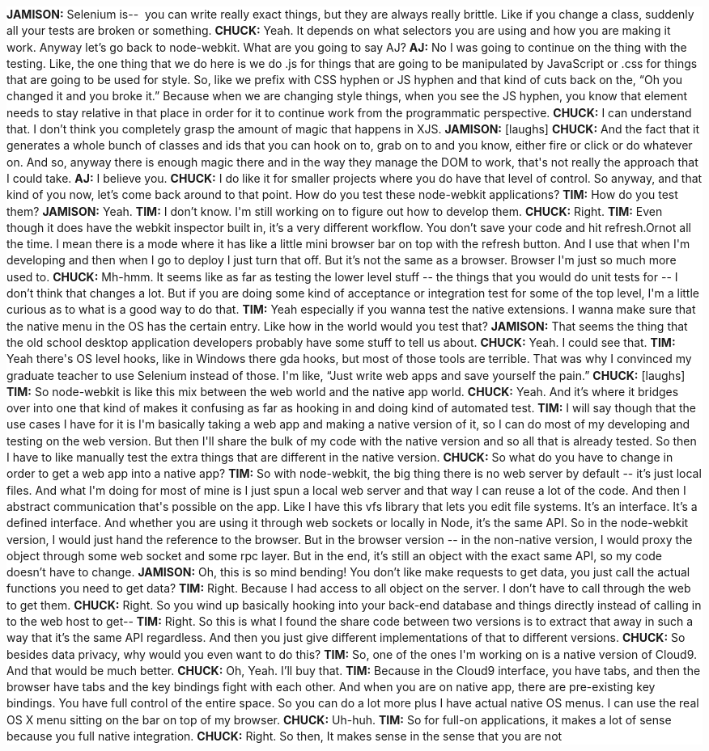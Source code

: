 **JAMISON:** Selenium is-- &nbsp;you can write really exact things, but they are always really brittle. Like if you change a class, suddenly all your tests are broken or something. **CHUCK:** Yeah. It depends on what selectors you are using and how you are making it work. Anyway let’s go back to node-webkit. What are you going to say AJ? **AJ:** No I was going to continue on the thing with the testing. Like, the one thing that we do here is we do .js for things that are going to be manipulated by JavaScript or .css for things that are going to be used for style. So, like we prefix with CSS hyphen or JS hyphen and that kind of cuts back on the, “Oh you changed it and you broke it.” Because when we are changing style things, when you see the JS hyphen, you know that element needs to stay relative in that place in order for it to continue work from the programmatic perspective. **CHUCK:** I can understand that. I don’t think you completely grasp the amount of magic that happens in XJS. **JAMISON:** [laughs] **CHUCK:** And the fact that it generates a whole bunch of classes and ids that you can hook on to, grab on to and you know, either fire or click or do whatever on. And so, anyway there is enough magic there and in the way they manage the DOM to work, that's not really the approach that I could take. **AJ:** I believe you. **CHUCK:** I do like it for smaller projects where you do have that level of control. So anyway, and that kind of you now, let’s come back around to that point. How do you test these node-webkit applications? **TIM:** How do you test them? **JAMISON:** Yeah. **TIM:** I don’t know. I'm still working on to figure out how to develop them. **CHUCK:** Right. **TIM:** Even though it does have the webkit inspector built in, it’s a very different workflow. You don’t save your code and hit refresh.Ornot all the time. I mean there is a mode where it has like a little mini browser bar on top with the refresh button. And I use that when I'm developing and then when I go to deploy I just turn that off. But it’s not the same as a browser. Browser I'm just so much more used to. **CHUCK:** Mh-hmm. It seems like as far as testing the lower level stuff -- the things that you would do unit tests for -- I don’t think that changes a lot. But if you are doing some kind of acceptance or integration test for some of the top level, I'm a little curious as to what is a good way to do that. **TIM:** Yeah especially if you wanna test the native extensions. I wanna make sure that the native menu in the OS has the certain entry. Like how in the world would you test that? **JAMISON:** That seems the thing that the old school desktop application developers probably have some stuff to tell us about. **CHUCK:** Yeah. I could see that. **TIM:** Yeah there's OS level hooks, like in Windows there gda hooks, but most of those tools are terrible. That was why I convinced my graduate teacher to use Selenium instead of those. I'm like, “Just write web apps and save yourself the pain.” **CHUCK:** [laughs] **TIM:** So node-webkit is like this mix between the web world and the native app world. **CHUCK:** Yeah. And it’s where it bridges over into one that kind of makes it confusing as far as hooking in and doing kind of automated test. **TIM:** I will say though that the use cases I have for it is I'm basically taking a web app and making a native version of it, so I can do most of my developing and testing on the web version. But then I'll share the bulk of my code with the native version and so all that is already tested. So then I have to like manually test the extra things that are different in the native version. **CHUCK:** So what do you have to change in order to get a web app into a native app? **TIM:** So with node-webkit, the big thing there is no web server by default -- it’s just local files. And what I'm doing for most of mine is I just spun a local web server and that way I can reuse a lot of the code. And then I abstract communication that's possible on the app. Like I have this vfs library that lets you edit file systems. It’s an interface. It’s a defined interface. And whether you are using it through web sockets or locally in Node, it’s the same API. So in the node-webkit version, I would just hand the reference to the browser. But in the browser version -- in the non-native version, I would proxy the object through some web socket and some rpc layer. But in the end, it’s still an object with the exact same API, so my code doesn’t have to change. **JAMISON:** Oh, this is so mind bending! You don’t like make requests to get data, you just call the actual functions you need to get data? **TIM:** Right. Because I had access to all object on the server. I don’t have to call through the web to get them. **CHUCK:** Right. So you wind up basically hooking into your back-end database and things directly instead of calling in to the web host to get-- **TIM:** Right. So this is what I found the share code between two versions is to extract that away in such a way that it’s the same API regardless. And then you just give different implementations of that to different versions. **CHUCK:** So besides data privacy, why would you even want to do this? **TIM:** So, one of the ones I'm working on is a native version of Cloud9. And that would be much better. **CHUCK:** Oh, Yeah. I’ll buy that. **TIM:** Because in the Cloud9 interface, you have tabs, and then the browser have tabs and the key bindings fight with each other. And when you are on native app, there are pre-existing key bindings. You have full control of the entire space. So you can do a lot more plus I have actual native OS menus. I can use the real OS X menu sitting on the bar on top of my browser. **CHUCK:** Uh-huh. **TIM:** So for full-on applications, it makes a lot of sense because you full native integration. **CHUCK:** Right. So then, It makes sense in the sense that you are not